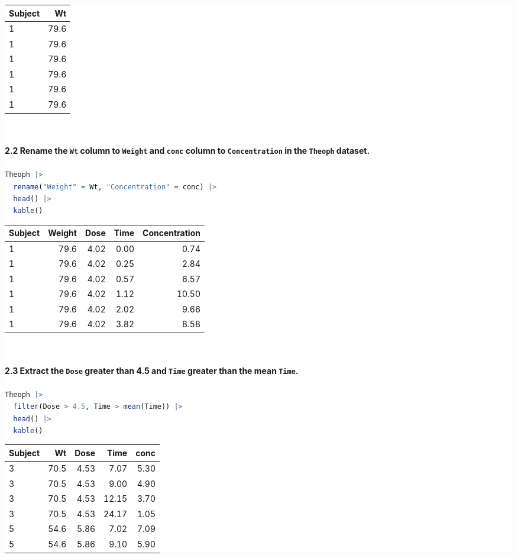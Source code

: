 | Subject |   Wt |
|:--------|-----:|
| 1       | 79.6 |
| 1       | 79.6 |
| 1       | 79.6 |
| 1       | 79.6 |
| 1       | 79.6 |
| 1       | 79.6 |

<br>

#### 2.2 Rename the `Wt` column to `Weight` and `conc` column to `Concentration` in the `Theoph` dataset.

``` r
Theoph |> 
  rename("Weight" = Wt, "Concentration" = conc) |> 
  head() |> 
  kable()
```

| Subject | Weight | Dose | Time | Concentration |
|:--------|-------:|-----:|-----:|--------------:|
| 1       |   79.6 | 4.02 | 0.00 |          0.74 |
| 1       |   79.6 | 4.02 | 0.25 |          2.84 |
| 1       |   79.6 | 4.02 | 0.57 |          6.57 |
| 1       |   79.6 | 4.02 | 1.12 |         10.50 |
| 1       |   79.6 | 4.02 | 2.02 |          9.66 |
| 1       |   79.6 | 4.02 | 3.82 |          8.58 |

<br>

#### 2.3 Extract the `Dose` greater than 4.5 and `Time` greater than the mean `Time`.

``` r
Theoph |> 
  filter(Dose > 4.5, Time > mean(Time)) |> 
  head() |> 
  kable()
```

| Subject |   Wt | Dose |  Time | conc |
|:--------|-----:|-----:|------:|-----:|
| 3       | 70.5 | 4.53 |  7.07 | 5.30 |
| 3       | 70.5 | 4.53 |  9.00 | 4.90 |
| 3       | 70.5 | 4.53 | 12.15 | 3.70 |
| 3       | 70.5 | 4.53 | 24.17 | 1.05 |
| 5       | 54.6 | 5.86 |  7.02 | 7.09 |
| 5       | 54.6 | 5.86 |  9.10 | 5.90 |
